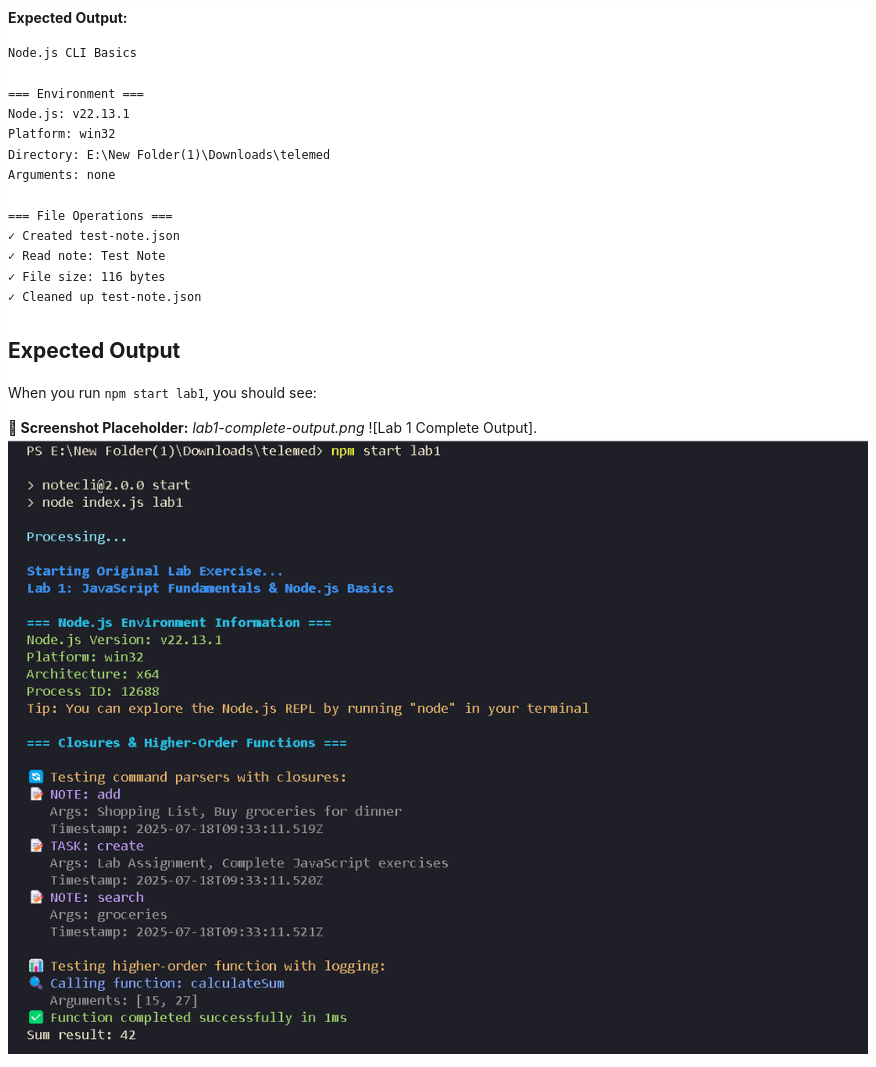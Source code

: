 **Expected Output:**
```
Node.js CLI Basics

=== Environment ===
Node.js: v22.13.1
Platform: win32
Directory: E:\New Folder(1)\Downloads\telemed
Arguments: none

=== File Operations ===
✓ Created test-note.json
✓ Read note: Test Note
✓ File size: 116 bytes
✓ Cleaned up test-note.json
```

## Expected Output

When you run `npm start lab1`, you should see:

**📸 Screenshot Placeholder:** *lab1-complete-output.png*
![Lab 1 Complete Output].![alt text](image-4.png)